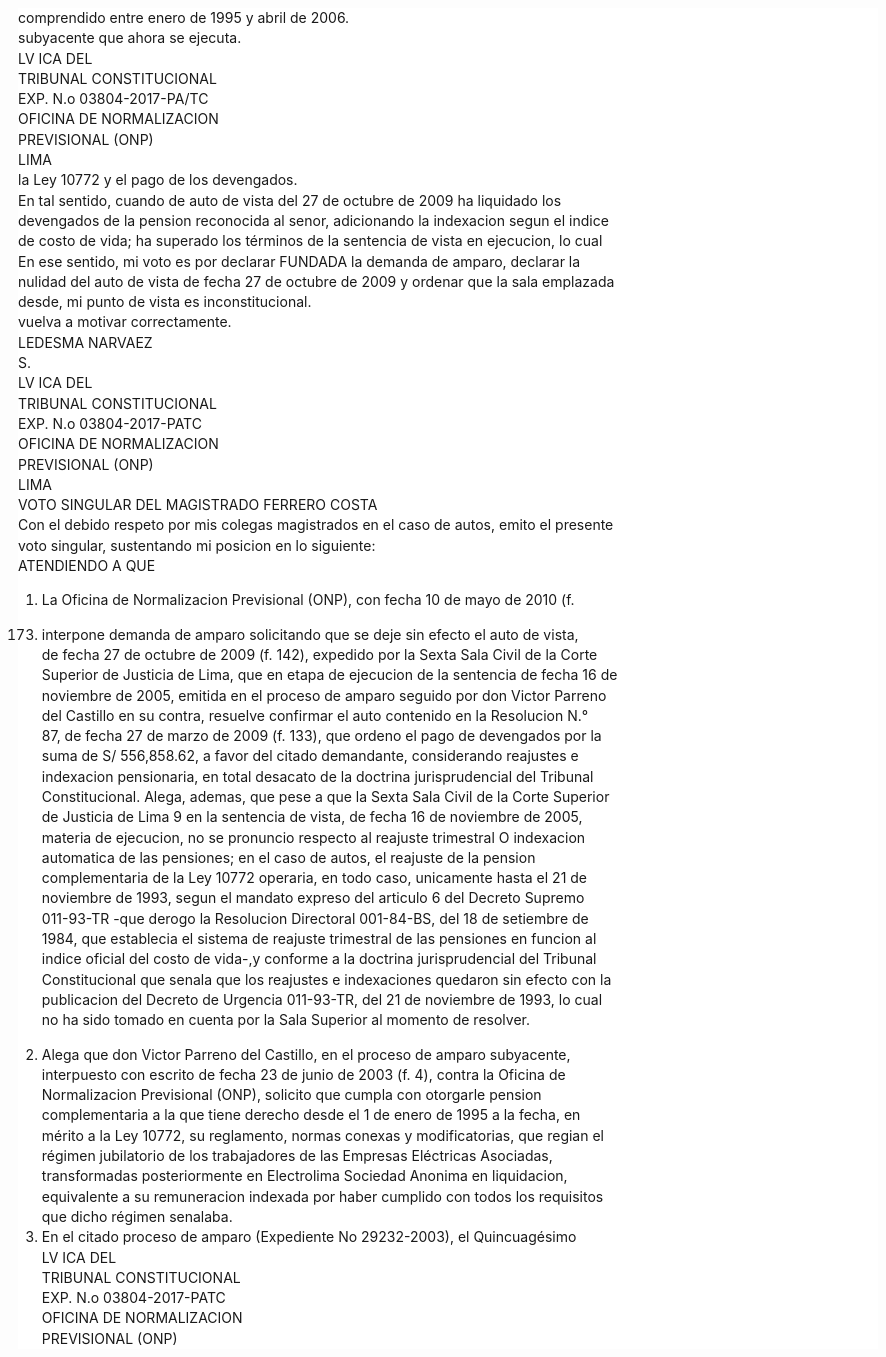 comprendido entre enero de 1995 y abril de 2006.  
subyacente que ahora se ejecuta.  
LV ICA DEL  
TRIBUNAL CONSTITUCIONAL  
EXP. N.o 03804-2017-PA/TC  
OFICINA DE NORMALIZACION  
PREVISIONAL (ONP)  
LIMA  
la Ley 10772 y el pago de los devengados.  
En tal sentido, cuando de auto de vista del 27 de octubre de 2009 ha liquidado los  
devengados de la pension reconocida al senor, adicionando la indexacion segun el indice  
de costo de vida; ha superado los términos de la sentencia de vista en ejecucion, lo cual  
En ese sentido, mi voto es por declarar FUNDADA la demanda de amparo, declarar la  
nulidad del auto de vista de fecha 27 de octubre de 2009 y ordenar que la sala emplazada  
desde, mi punto de vista es inconstitucional.  
vuelva a motivar correctamente.  
LEDESMA NARVAEZ  
S.  
LV ICA DEL  
TRIBUNAL CONSTITUCIONAL  
EXP. N.o 03804-2017-PATC  
OFICINA DE NORMALIZACION  
PREVISIONAL (ONP)  
LIMA  
VOTO SINGULAR DEL MAGISTRADO FERRERO COSTA  
Con el debido respeto por mis colegas magistrados en el caso de autos, emito el presente  
voto singular, sustentando mi posicion en lo siguiente:  
ATENDIENDO A QUE  
1. La Oficina de Normalizacion Previsional (ONP), con fecha 10 de mayo de 2010 (f.  
173) interpone demanda de amparo solicitando que se deje sin efecto el auto de vista,  
de fecha 27 de octubre de 2009 (f. 142), expedido por la Sexta Sala Civil de la Corte  
Superior de Justicia de Lima, que en etapa de ejecucion de la sentencia de fecha 16 de  
noviembre de 2005, emitida en el proceso de amparo seguido por don Victor Parreno  
del Castillo en su contra, resuelve confirmar el auto contenido en la Resolucion N.°  
87, de fecha 27 de marzo de 2009 (f. 133), que ordeno el pago de devengados por la  
suma de S/ 556,858.62, a favor del citado demandante, considerando reajustes e  
indexacion pensionaria, en total desacato de la doctrina jurisprudencial del Tribunal  
Constitucional. Alega, ademas, que pese a que la Sexta Sala Civil de la Corte Superior  
de Justicia de Lima 9 en la sentencia de vista, de fecha 16 de noviembre de 2005,  
materia de ejecucion, no se pronuncio respecto al reajuste trimestral O indexacion  
automatica de las pensiones; en el caso de autos, el reajuste de la pension  
complementaria de la Ley 10772 operaria, en todo caso, unicamente hasta el 21 de  
noviembre de 1993, segun el mandato expreso del articulo 6 del Decreto Supremo  
011-93-TR -que derogo la Resolucion Directoral 001-84-BS, del 18 de setiembre de  
1984, que establecia el sistema de reajuste trimestral de las pensiones en funcion al  
indice oficial del costo de vida-,y conforme a la doctrina jurisprudencial del Tribunal  
Constitucional que senala que los reajustes e indexaciones quedaron sin efecto con la  
publicacion del Decreto de Urgencia 011-93-TR, del 21 de noviembre de 1993, lo cual  
no ha sido tomado en cuenta por la Sala Superior al momento de resolver.  
2. Alega que don Victor Parreno del Castillo, en el proceso de amparo subyacente,  
interpuesto con escrito de fecha 23 de junio de 2003 (f. 4), contra la Oficina de  
Normalizacion Previsional (ONP), solicito que cumpla con otorgarle pension  
complementaria a la que tiene derecho desde el 1 de enero de 1995 a la fecha, en  
mérito a la Ley 10772, su reglamento, normas conexas y modificatorias, que regian el  
régimen jubilatorio de los trabajadores de las Empresas Eléctricas Asociadas,  
transformadas posteriormente en Electrolima Sociedad Anonima en liquidacion,  
equivalente a su remuneracion indexada por haber cumplido con todos los requisitos  
que dicho régimen senalaba.  
3. En el citado proceso de amparo (Expediente No 29232-2003), el Quincuagésimo  
LV ICA DEL  
TRIBUNAL CONSTITUCIONAL  
EXP. N.o 03804-2017-PATC  
OFICINA DE NORMALIZACION  
PREVISIONAL (ONP)  